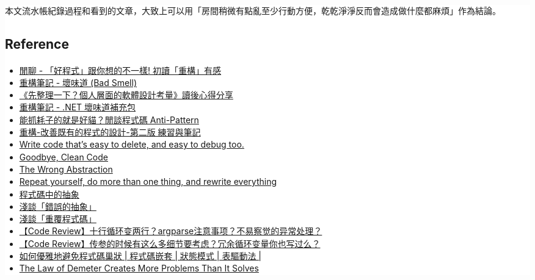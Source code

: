 本文流水帳紀錄過程和看到的文章，大致上可以用「房間稍微有點亂至少行動方便，乾乾淨淨反而會造成做什麼都麻煩」作為結論。

## Reference

- [閒聊 - 「好程式」跟你想的不一樣! 初讀「重構」有感](https://blog.darkthread.net/blog/refactoring-and-performance/)
- [重構筆記 - 壞味道 (Bad Smell)](https://blog.darkthread.net/blog/refactoring-notes-2-bad-smell/)
- [《先整理一下？個人層面的軟體設計考量》讀後心得分享](https://blog.miniasp.com/post/2025/01/18/Tidy-First-A-Personal-Exercise-in-Empirical-Software-Design-Notes)
- [重構筆記 - .NET 壞味道補充包](https://blog.darkthread.net/blog/refactoring-notes-3/)
- [能抓耗子的就是好貓？閒談程式碼 Anti-Pattern](https://blog.darkthread.net/blog/anti-pattern/)
- [重構-改善既有的程式的設計-第二版 練習與筆記](https://bryanyu.github.io/2018/01/07/RefactorPactice)
- [Write code that’s easy to delete, and easy to debug too.](https://programmingisterrible.com/post/173883533613/code-to-debug)
- [Goodbye, Clean Code](https://overreacted.io/goodbye-clean-code/)
- [The Wrong Abstraction](https://sandimetz.com/blog/2016/1/20/the-wrong-abstraction)
- [Repeat yourself, do more than one thing, and rewrite everything](https://programmingisterrible.com/post/176657481103/repeat-yourself-do-more-than-one-thing-and)
- [程式碼中的抽象](https://op8867555.github.io/posts/2021-11-19-abstraction.html)
- [淺談「錯誤的抽象」](https://rickbsr.medium.com/%E6%B7%BA%E8%AB%87-%E9%8C%AF%E8%AA%A4%E7%9A%84%E6%8A%BD%E8%B1%A1-28c0adbf792e)
- [淺談「重覆程式碼」](https://rickbsr.medium.com/%E6%B7%BA%E8%AB%87-%E9%87%8D%E8%A6%86%E7%A8%8B%E5%BC%8F%E7%A2%BC-fdc45d4990fc)
- [【Code Review】十行循环变两行？argparse注意事项？不易察觉的异常处理？](https://www.youtube.com/watch?v=7EQsUOT3NKY)
- [【Code Review】传参的时候有这么多细节要考虑？冗余循环变量你也写过么？](https://www.youtube.com/watch?v=er9MKp7foEQ)
- [如何優雅地避免程式碼巢狀 | 程式碼嵌套 | 狀態模式 | 表驅動法 |](https://www.youtube.com/watch?v=dzO0yX4MRLM)
- [The Law of Demeter Creates More Problems Than It Solves](https://naildrivin5.com/blog/2020/01/22/law-of-demeter-creates-more-problems-than-it-solves.html)
